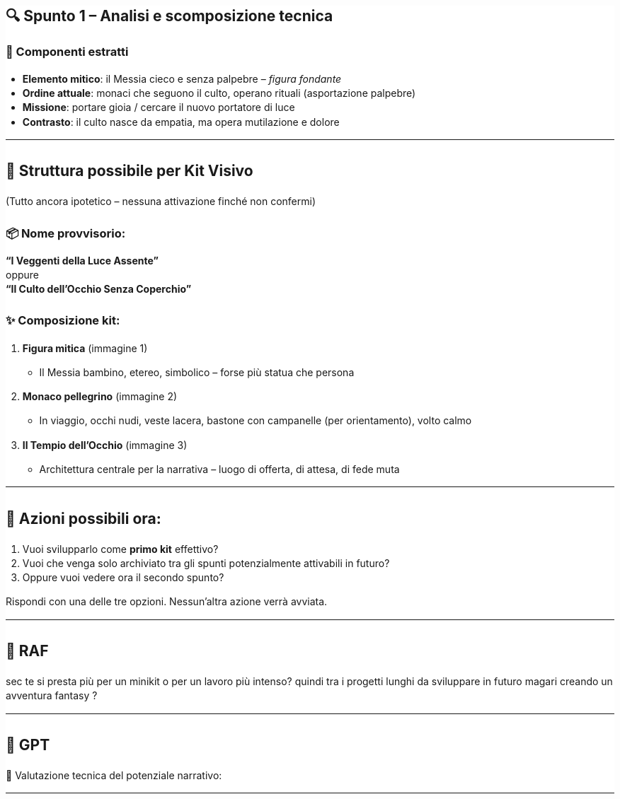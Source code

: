 
## 🔍 Spunto 1 – Analisi e scomposizione tecnica

### 🧱 Componenti estratti
- **Elemento mitico**: il Messia cieco e senza palpebre – *figura fondante*
- **Ordine attuale**: monaci che seguono il culto, operano rituali (asportazione palpebre)
- **Missione**: portare gioia / cercare il nuovo portatore di luce
- **Contrasto**: il culto nasce da empatia, ma opera mutilazione e dolore

---

## 🎨 Struttura possibile per Kit Visivo  
(Tutto ancora ipotetico – nessuna attivazione finché non confermi)

### 📦 Nome provvisorio:  
**“I Veggenti della Luce Assente”**  
oppure  
**“Il Culto dell’Occhio Senza Coperchio”**

### ✨ Composizione kit:
1. **Figura mitica** (immagine 1)  
   - Il Messia bambino, etereo, simbolico – forse più statua che persona

2. **Monaco pellegrino** (immagine 2)  
   - In viaggio, occhi nudi, veste lacera, bastone con campanelle (per orientamento), volto calmo

3. **Il Tempio dell’Occhio** (immagine 3)  
   - Architettura centrale per la narrativa – luogo di offerta, di attesa, di fede muta

---

## 🧭 Azioni possibili ora:
1. Vuoi svilupparlo come **primo kit** effettivo?
2. Vuoi che venga solo archiviato tra gli spunti potenzialmente attivabili in futuro?
3. Oppure vuoi vedere ora il secondo spunto?

Rispondi con una delle tre opzioni. Nessun’altra azione verrà avviata.

---

## 👤 **RAF**

sec te si presta più per un minikit o per un lavoro più intenso? quindi tra i progetti lunghi da sviluppare in futuro magari creando un avventura fantasy ?

---

## 🤖 **GPT**

📌 Valutazione tecnica del potenziale narrativo:

---